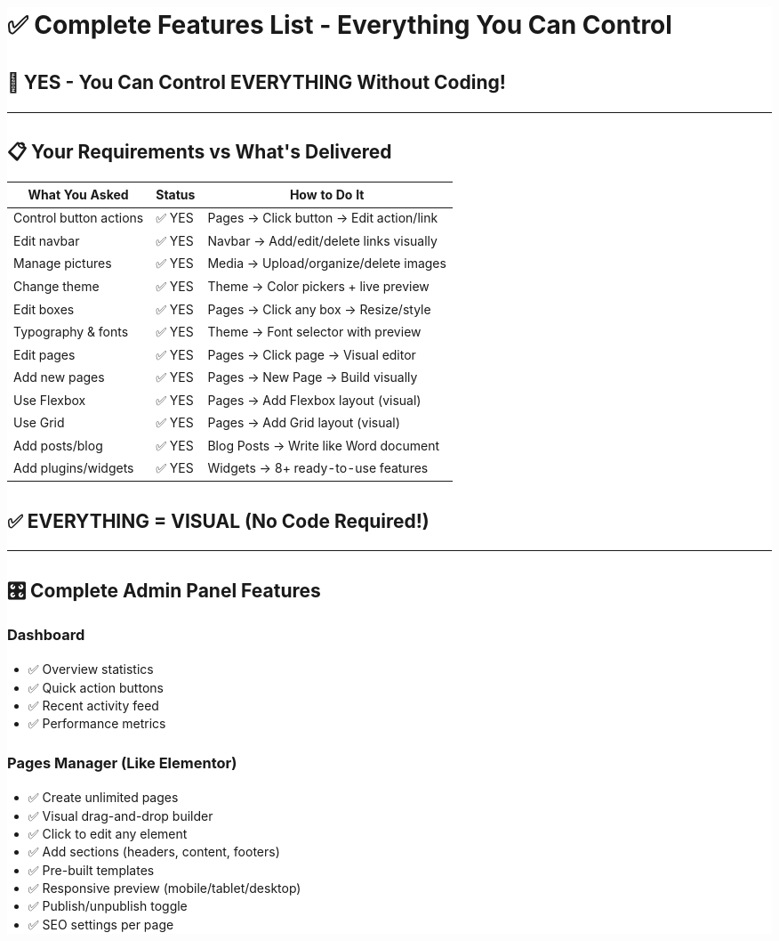 # ✅ Complete Features List - Everything You Can Control

## 🎉 YES - You Can Control EVERYTHING Without Coding!

---

## 📋 Your Requirements vs What's Delivered

| What You Asked | Status | How to Do It |
|----------------|--------|--------------|
| Control button actions | ✅ YES | Pages → Click button → Edit action/link |
| Edit navbar | ✅ YES | Navbar → Add/edit/delete links visually |
| Manage pictures | ✅ YES | Media → Upload/organize/delete images |
| Change theme | ✅ YES | Theme → Color pickers + live preview |
| Edit boxes | ✅ YES | Pages → Click any box → Resize/style |
| Typography & fonts | ✅ YES | Theme → Font selector with preview |
| Edit pages | ✅ YES | Pages → Click page → Visual editor |
| Add new pages | ✅ YES | Pages → New Page → Build visually |
| Use Flexbox | ✅ YES | Pages → Add Flexbox layout (visual) |
| Use Grid | ✅ YES | Pages → Add Grid layout (visual) |
| Add posts/blog | ✅ YES | Blog Posts → Write like Word document |
| Add plugins/widgets | ✅ YES | Widgets → 8+ ready-to-use features |

## ✅ EVERYTHING = VISUAL (No Code Required!)

---

## 🎛️ Complete Admin Panel Features

### **Dashboard**
- ✅ Overview statistics
- ✅ Quick action buttons
- ✅ Recent activity feed
- ✅ Performance metrics

### **Pages Manager** (Like Elementor)
- ✅ Create unlimited pages
- ✅ Visual drag-and-drop builder
- ✅ Click to edit any element
- ✅ Add sections (headers, content, footers)
- ✅ Pre-built templates
- ✅ Responsive preview (mobile/tablet/desktop)
- ✅ Publish/unpublish toggle
- ✅ SEO settings per page
